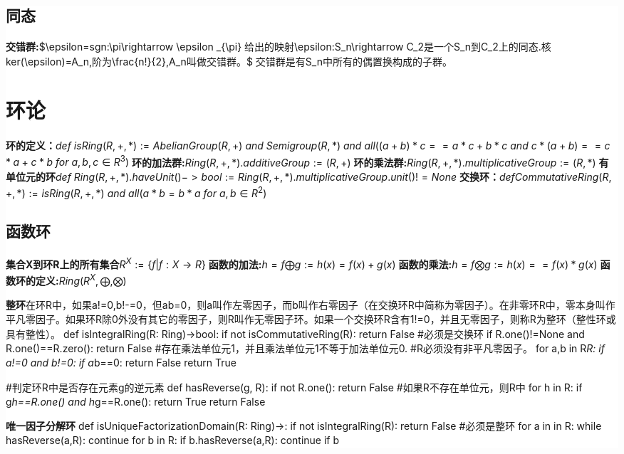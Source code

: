 ## 同态

**交错群:**$\epsilon=sgn:\pi\rightarrow \epsilon _{\pi} 给出的映射\epsilon:S_n\rightarrow C_2是一个S_n到C_2上的同态.核ker(\epsilon)=A_n,阶为\frac{n!}{2},A_n叫做交错群。$
交错群是有S_n中所有的偶置换构成的子群。

# 环论
**环的定义：**$def\ isRing(R,+,*):=AbelianGroup(R,+)\ and\ Semigroup(R,*)\ and\ all((a+b)*c==a*c+b*c\ and\ c*(a+b)==c*a+c*b\ for\ a,b,c \in R^3)$
**环的加法群:**$Ring(R,+,*).additiveGroup:=(R,+)$
**环的乘法群:**$Ring(R,+,*).multiplicativeGroup:=(R,*)$ 
**有单位元的环**$def\ Ring(R,+,*).haveUnit()->bool:=Ring(R,+,*).multiplicativeGroup.unit()!=None$
**交换环：**$def CommutativeRing(R,+,*):=isRing(R,+,*)\ and\ all(a*b=b*a\ for\ a,b \in R^2)$

## 函数环
**集合X到环R上的所有集合**$R^X:=\{f| f:X\rightarrow R\}$
**函数的加法:**$h=f\bigoplus g:=h(x)=f(x)+g(x)$
**函数的乘法:**$h=f\bigotimes g:=h(x)==f(x)*g(x)$
**函数环的定义:**$Ring(R^X,\bigoplus,\bigotimes)$

**整环**在环R中，如果a!=0,b!-=0，但ab=0，则a叫作左零因子，而b叫作右零因子（在交换环R中简称为零因子）。在非零环R中，零本身叫作平凡零因子。如果环R除0外没有其它的零因子，则R叫作无零因子环。如果一个交换环R含有1!=0，并且无零因子，则称R为整环（整性环或具有整性）。
def isIntegralRing(R: Ring)->bool:
    if not isCommutativeRing(R): return False #必须是交换环
    if R.one()!=None and R.one()==R.zero(): return False #存在乘法单位元1，并且乘法单位元1不等于加法单位元0.
    #R必须没有非平凡零因子。
    for a,b in R*R:
        if a!=0 and b!=0:
            if a*b==0: return False
    return True

#判定环R中是否存在元素g的逆元素
def hasReverse(g, R):
    if not R.one(): return False #如果R不存在单位元，则R中
    for h in R:
        if g*h==R.one() and h*g==R.one():
            return True
    return False

**唯一因子分解环**
def isUniqueFactorizationDomain(R: Ring)->:
    if not isIntegralRing(R): return False #必须是整环
    for a in in R:
        while hasReverse(a,R):
            continue
            for b in R:
                if b.hasReverse(a,R):
                    continue
                if b